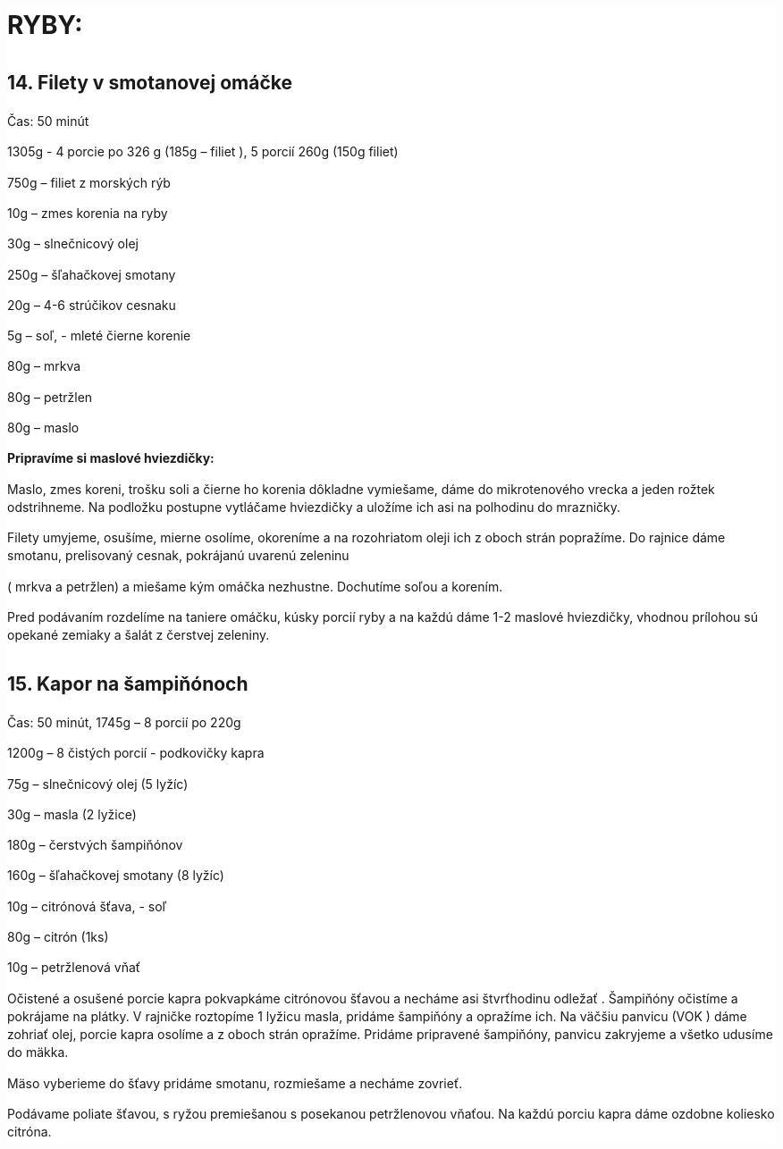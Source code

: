 # RYBY:</h1>

## 14. Filety v smotanovej omáčke</h2>
<p class="time">Čas: 50 minút
<p class="portion">1305g - 4 porcie po 326 g (185g – filiet ), 5 porcií 260g (150g filiet)</p>
<p>750g – filiet z morských rýb</p>
<p>10g – zmes korenia na ryby</p>
<p>30g – slnečnicový olej</p>
<p>250g – šľahačkovej smotany</p>
<p>20g – 4-6 strúčikov cesnaku</p>
<p>5g – soľ, - mleté čierne korenie</p>
<p>80g – mrkva</p>
<p>80g – petržlen</p>
<p>80g – maslo</p>
<p><b>Pripravíme si maslové hviezdičky:</b></p>
<p>Maslo, zmes koreni, trošku soli a čierne ho korenia dôkladne vymiešame, dáme do mikrotenového vrecka a jeden rožtek
    odstrihneme. Na podložku postupne vytláčame hviezdičky a uložíme ich asi na polhodinu do mrazničky.</p>
<p>Filety umyjeme, osušíme, mierne osolíme, okoreníme a na rozohriatom oleji ich z oboch strán popražíme. Do rajnice
    dáme smotanu, prelisovaný cesnak, pokrájanú uvarenú zeleninu</p>
<p>( mrkva a petržlen) a miešame kým omáčka nezhustne. Dochutíme soľou a korením.</p>
<p>Pred podávaním rozdelíme na taniere omáčku, kúsky porcií ryby a na každú dáme 1-2 maslové hviezdičky, vhodnou
    prílohou sú opekané zemiaky a šalát z čerstvej zeleniny.</p>

## 15. Kapor na šampiňónoch</h2>
<p class="time">Čas: 50 minút, 1745g – 8 porcií po 220g</p>
<p>1200g – 8 čistých porcií - podkovičky kapra</p>
<p>75g – slnečnicový olej (5 lyžíc)</p>
<p>30g – masla (2 lyžice)</p>
<p>180g – čerstvých šampiňónov</p>
<p>160g – šľahačkovej smotany (8 lyžíc)</p>
<p>10g – citrónová šťava, - soľ</p>
<p>80g – citrón (1ks)</p>
<p>10g – petržlenová vňať</p>
<p>Očistené a osušené porcie kapra pokvapkáme citrónovou šťavou a necháme asi štvrťhodinu odležať . Šampiňóny očistíme a
    pokrájame na plátky. V rajničke roztopíme 1 lyžicu masla, pridáme šampiňóny a opražíme ich. Na väčšiu panvicu (VOK
 ) dáme zohriať olej, porcie kapra osolíme a z oboch strán opražíme. Pridáme pripravené šampiňóny, panvicu zakryjeme
    a všetko udusíme do mäkka.</p>
<p>Mäso vyberieme do šťavy pridáme smotanu, rozmiešame a necháme zovrieť.</p>
<p>Podávame poliate šťavou, s ryžou premiešanou s posekanou petržlenovou vňaťou. Na každú porciu kapra dáme ozdobne
    koliesko citróna.</p>
